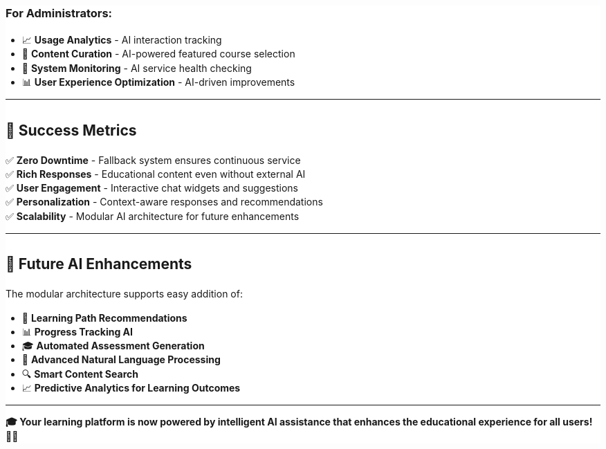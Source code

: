 ### **For Administrators**:
- 📈 **Usage Analytics** - AI interaction tracking
- 🎯 **Content Curation** - AI-powered featured course selection
- 🔧 **System Monitoring** - AI service health checking
- 📊 **User Experience Optimization** - AI-driven improvements

---

## 🎉 **Success Metrics**

✅ **Zero Downtime** - Fallback system ensures continuous service  
✅ **Rich Responses** - Educational content even without external AI  
✅ **User Engagement** - Interactive chat widgets and suggestions  
✅ **Personalization** - Context-aware responses and recommendations  
✅ **Scalability** - Modular AI architecture for future enhancements  

---

## 🔮 **Future AI Enhancements**

The modular architecture supports easy addition of:
- 🎯 **Learning Path Recommendations** 
- 📊 **Progress Tracking AI**
- 🎓 **Automated Assessment Generation**
- 💬 **Advanced Natural Language Processing**
- 🔍 **Smart Content Search**
- 📈 **Predictive Analytics for Learning Outcomes**

---

**🎓 Your learning platform is now powered by intelligent AI assistance that enhances the educational experience for all users!** 🚀✨

